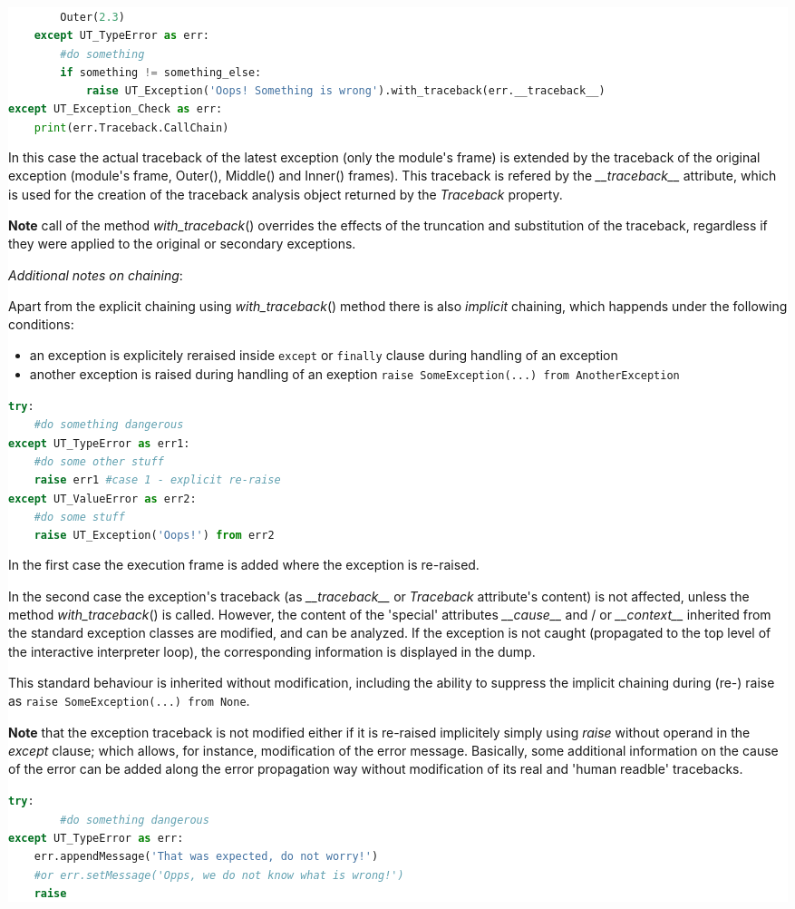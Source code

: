 ```python
        Outer(2.3)
    except UT_TypeError as err:
        #do something
        if something != something_else:
            raise UT_Exception('Oops! Something is wrong').with_traceback(err.__traceback__)
except UT_Exception_Check as err:
    print(err.Traceback.CallChain)
```

In this case the actual traceback of the latest exception (only the module's frame) is extended by the traceback of the original exception (module's frame, Outer(), Middle() and Inner() frames). This traceback is refered by the *\_\_traceback\_\_* attribute, which is used for the creation of the traceback analysis object returned by the *Traceback* property.

**Note** call of the method *with_traceback*() overrides the effects of the truncation and substitution of the traceback, regardless if they were applied to the original or secondary exceptions.

*Additional notes on chaining*:

Apart from the explicit chaining using *with_traceback*() method there is also *implicit* chaining, which happends under the following conditions:

* an exception is explicitely reraised inside `except` or `finally` clause during handling of an exception
* another exception is raised during handling of an exeption `raise SomeException(...) from AnotherException`

```python
try:
    #do something dangerous
except UT_TypeError as err1:
    #do some other stuff
    raise err1 #case 1 - explicit re-raise
except UT_ValueError as err2:
    #do some stuff
    raise UT_Exception('Oops!') from err2
```

In the first case the execution frame is added where the exception is re-raised.

In the second case the exception's traceback (as *\_\_traceback\_\_* or *Traceback* attribute's content) is not affected, unless the method *with_traceback*() is called. However, the content of the 'special' attributes *\_\_cause\_\_* and / or *\_\_context\_\_* inherited from the standard exception classes are modified, and can be analyzed. If the exception is not caught (propagated to the top level of the interactive interpreter loop), the corresponding information is displayed in the dump.

This standard behaviour is inherited without modification, including the ability to suppress the implicit chaining during (re-) raise as `raise SomeException(...) from None`.

**Note** that the exception traceback is not modified either if it is re-raised implicitely simply using *raise* without operand in the *except* clause; which allows, for instance, modification of the error message. Basically, some additional information on the cause of the error can be added along the error propagation way without modification of its real and 'human readble' tracebacks.

```python
try:
        #do something dangerous
except UT_TypeError as err:
    err.appendMessage('That was expected, do not worry!')
    #or err.setMessage('Opps, we do not know what is wrong!')
    raise
```

